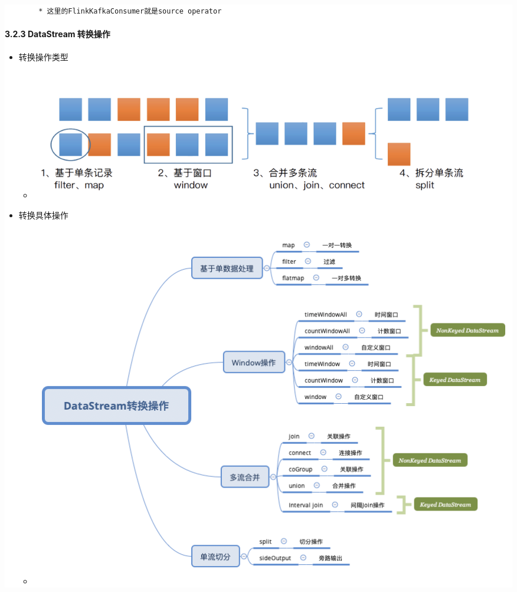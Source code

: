             * 这里的FlinkKafkaConsumer就是source operator

#### 3.2.3 DataStream 转换操作

* 转换操作类型
  * ![image-20210603165302420](flink.assets/image-20210603165302420.png)



* 转换具体操作
  * ![image-20210603165340285](flink.assets/image-20210603165340285.png)
